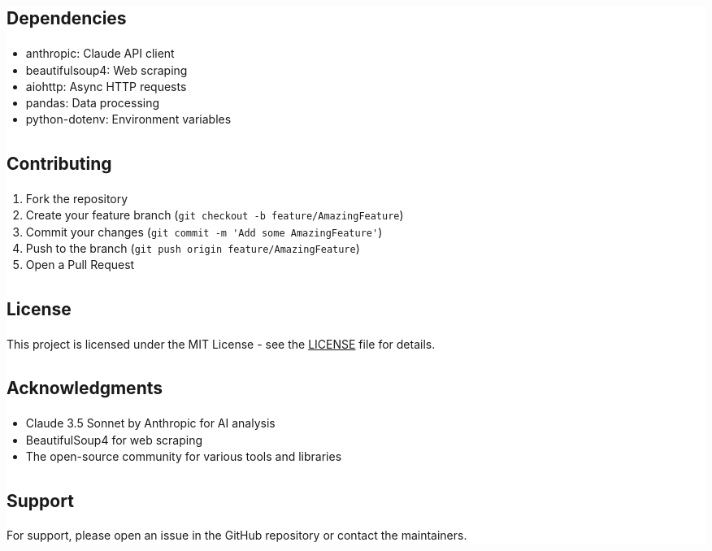 ## Dependencies

- anthropic: Claude API client
- beautifulsoup4: Web scraping
- aiohttp: Async HTTP requests
- pandas: Data processing
- python-dotenv: Environment variables

## Contributing

1. Fork the repository
2. Create your feature branch (`git checkout -b feature/AmazingFeature`)
3. Commit your changes (`git commit -m 'Add some AmazingFeature'`)
4. Push to the branch (`git push origin feature/AmazingFeature`)
5. Open a Pull Request

## License

This project is licensed under the MIT License - see the [LICENSE](LICENSE) file for details.

## Acknowledgments

- Claude 3.5 Sonnet by Anthropic for AI analysis
- BeautifulSoup4 for web scraping
- The open-source community for various tools and libraries

## Support

For support, please open an issue in the GitHub repository or contact the maintainers.
